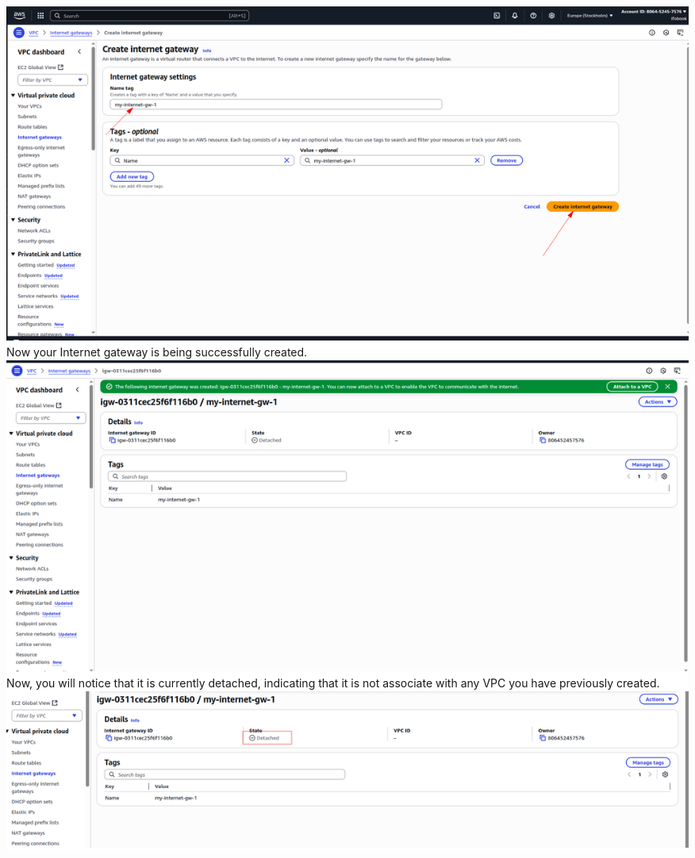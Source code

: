 ![image](assets/image10.png)
Now your Internet gateway is being successfully created.
![image](assets/image11.png)
Now, you will notice that it is currently detached, indicating that it is not associate with any VPC you have previously created.
![image](assets/image12.png)